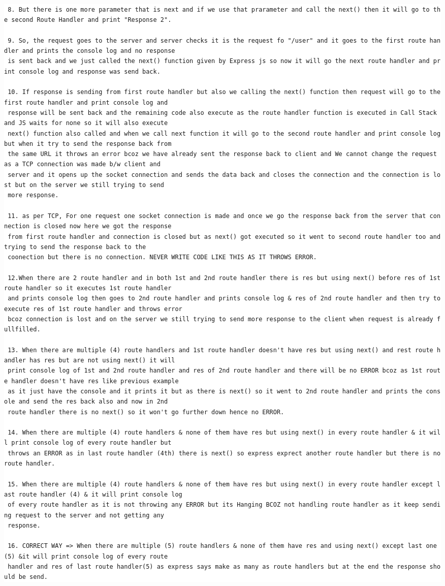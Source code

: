      8. But there is one more parameter that is next and if we use that prarameter and call the next() then it will go to the second Route Handler and print "Response 2".
     
     9. So, the request goes to the server and server checks it is the request fo "/user" and it goes to the first route handler and prints the console log and no response 
     is sent back and we just called the next() function given by Express js so now it will go the next route handler and print console log and response was send back.
     
     10. If response is sending from first route handler but also we calling the next() function then request will go to the first route handler and print console log and 
     response will be sent back and the remaining code also execute as the route handler function is executed in Call Stack and JS waits for none so it will also execute 
     next() function also called and when we call next function it will go to the second route handler and print console log but when it try to send the response back from 
     the same URL it throws an error bcoz we have already sent the response back to client and We cannot change the request as a TCP connection was made b/w client and 
     server and it opens up the socket connection and sends the data back and closes the connection and the connection is lost but on the server we still trying to send 
     more response. 
     
     11. as per TCP, For one request one socket connection is made and once we go the response back from the server that connection is closed now here we got the response 
     from first route handler and connection is closed but as next() got executed so it went to second route handler too and trying to send the response back to the 
     coonection but there is no connection. NEVER WRITE CODE LIKE THIS AS IT THROWS ERROR.
     
     12.When there are 2 route handler and in both 1st and 2nd route handler there is res but using next() before res of 1st route handler so it executes 1st route handler 
     and prints console log then goes to 2nd route handler and prints console log & res of 2nd route handler and then try to execute res of 1st route handler and throws error
     bcoz connection is lost and on the server we still trying to send more response to the client when request is already fullfilled.     
     
     13. When there are multiple (4) route handlers and 1st route handler doesn't have res but using next() and rest route handler has res but are not using next() it will
     print console log of 1st and 2nd route handler and res of 2nd route handler and there will be no ERROR bcoz as 1st route handler doesn't have res like previous example
     as it just have the console and it prints it but as there is next() so it went to 2nd route handler and prints the console and send the res back also and now in 2nd 
     route handler there is no next() so it won't go further down hence no ERROR.    
     
     14. When there are multiple (4) route handlers & none of them have res but using next() in every route handler & it will print console log of every route handler but
     throws an ERROR as in last route handler (4th) there is next() so express exprect another route handler but there is no route handler.
     
     15. When there are multiple (4) route handlers & none of them have res but using next() in every route handler except last route handler (4) & it will print console log 
     of every route handler as it is not throwing any ERROR but its Hanging BCOZ not handling route handler as it keep sending request to the server and not getting any 
     response.
     
     16. CORRECT WAY => When there are multiple (5) route handlers & none of them have res and using next() except last one (5) &it will print console log of every route 
     handler and res of last route handler(5) as express says make as many as route handlers but at the end the response should be send.
